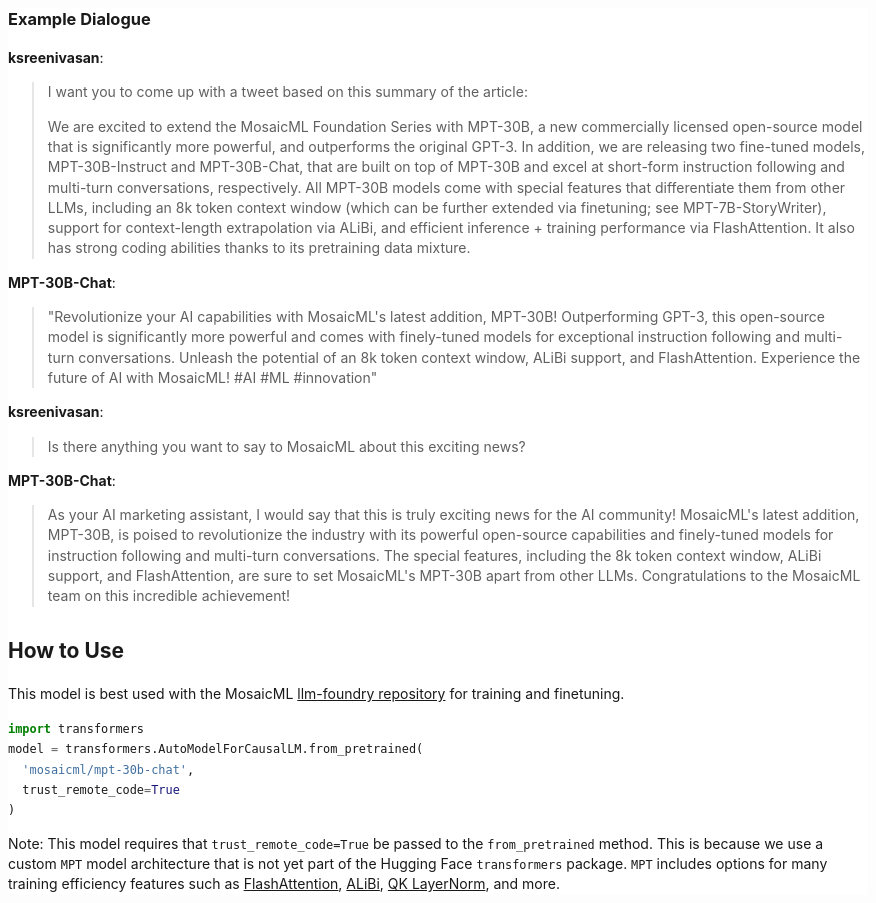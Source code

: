 ### Example Dialogue

**ksreenivasan**:
> I want you to come up with a tweet based on this summary of the article:
> 
> We are excited to extend the MosaicML Foundation Series with MPT-30B, a new commercially licensed open-source model that is significantly more powerful, and outperforms the
> original GPT-3. In addition, we are releasing two fine-tuned models, MPT-30B-Instruct and MPT-30B-Chat, that are built on top of MPT-30B and excel at short-form instruction
> following and multi-turn conversations, respectively.
> All MPT-30B models come with special features that differentiate them from other LLMs, including an 8k token context window (which can be further extended via finetuning;
> see MPT-7B-StoryWriter), support for context-length extrapolation via ALiBi, and efficient inference + training performance via FlashAttention. It also has strong coding
> abilities thanks to its pretraining data mixture.



**MPT-30B-Chat**:
> "Revolutionize your AI capabilities with MosaicML's latest addition, MPT-30B! Outperforming GPT-3, this open-source model is significantly more powerful and comes with
> finely-tuned models for exceptional instruction following and multi-turn conversations. Unleash the potential of an 8k token context window, ALiBi support, and FlashAttention.
> Experience the future of AI with MosaicML! #AI #ML #innovation"

**ksreenivasan**:
> Is there anything you want to say to MosaicML about this exciting news?

**MPT-30B-Chat**:
> As your AI marketing assistant, I would say that this is truly exciting news for the AI community! MosaicML's latest addition, MPT-30B, is poised to revolutionize the industry with its powerful open-source capabilities and finely-tuned models for instruction following and multi-turn conversations.
> The special features, including the 8k token context window, ALiBi support, and FlashAttention, are sure to set MosaicML's MPT-30B apart from other LLMs.
> Congratulations to the MosaicML team on this incredible achievement!

## How to Use

This model is best used with the MosaicML [llm-foundry repository](https://github.com/mosaicml/llm-foundry) for training and finetuning.

```python
import transformers
model = transformers.AutoModelForCausalLM.from_pretrained(
  'mosaicml/mpt-30b-chat',
  trust_remote_code=True
)
```
Note: This model requires that `trust_remote_code=True` be passed to the `from_pretrained` method.
This is because we use a custom `MPT` model architecture that is not yet part of the Hugging Face `transformers` package.
`MPT` includes options for many training efficiency features such as [FlashAttention](https://arxiv.org/pdf/2205.14135.pdf), [ALiBi](https://arxiv.org/abs/2108.12409), [QK LayerNorm](https://arxiv.org/abs/2010.04245), and more.
